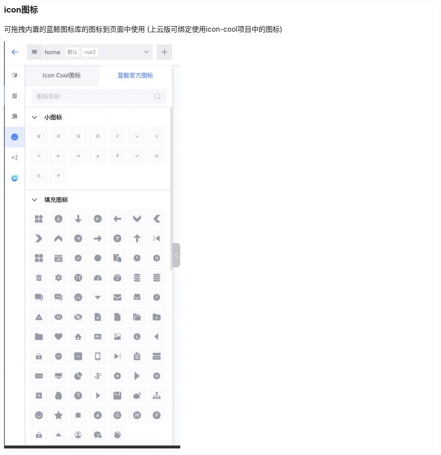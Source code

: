 ### icon图标
可拖拽内置的蓝鲸图标库的图标到页面中使用 (上云版可绑定使用icon-cool项目中的图标)

<img src="../../../../images/help/zh/canvas-icon.png" alt="grid" width="350px" class="help-img">
